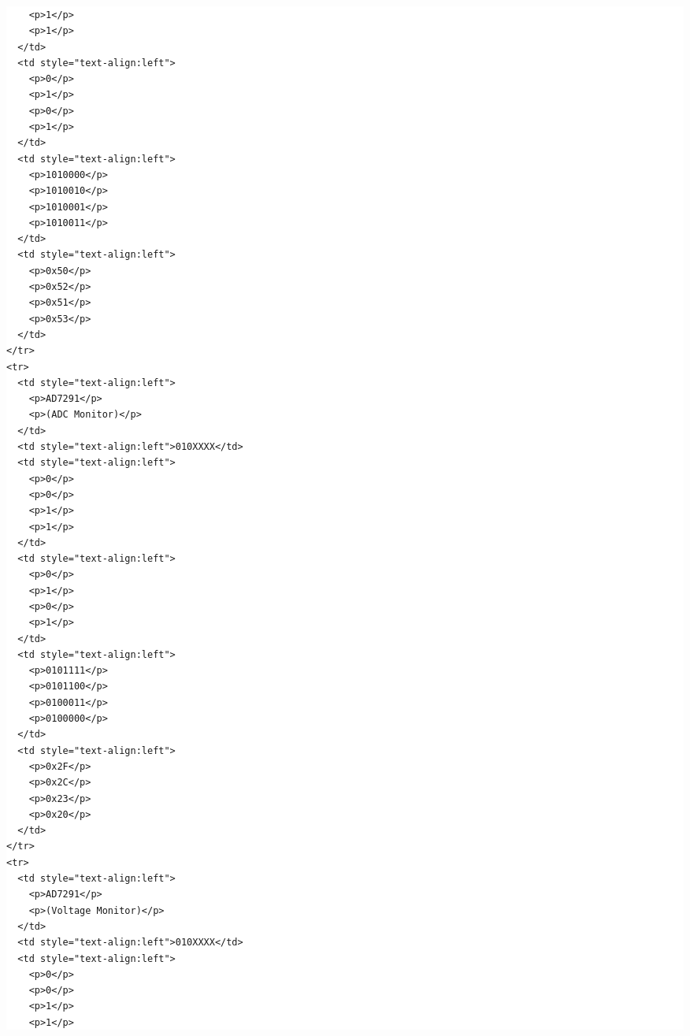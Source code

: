         <p>1</p>
        <p>1</p>
      </td>
      <td style="text-align:left">
        <p>0</p>
        <p>1</p>
        <p>0</p>
        <p>1</p>
      </td>
      <td style="text-align:left">
        <p>1010000</p>
        <p>1010010</p>
        <p>1010001</p>
        <p>1010011</p>
      </td>
      <td style="text-align:left">
        <p>0x50</p>
        <p>0x52</p>
        <p>0x51</p>
        <p>0x53</p>
      </td>
    </tr>
    <tr>
      <td style="text-align:left">
        <p>AD7291</p>
        <p>(ADC Monitor)</p>
      </td>
      <td style="text-align:left">010XXXX</td>
      <td style="text-align:left">
        <p>0</p>
        <p>0</p>
        <p>1</p>
        <p>1</p>
      </td>
      <td style="text-align:left">
        <p>0</p>
        <p>1</p>
        <p>0</p>
        <p>1</p>
      </td>
      <td style="text-align:left">
        <p>0101111</p>
        <p>0101100</p>
        <p>0100011</p>
        <p>0100000</p>
      </td>
      <td style="text-align:left">
        <p>0x2F</p>
        <p>0x2C</p>
        <p>0x23</p>
        <p>0x20</p>
      </td>
    </tr>
    <tr>
      <td style="text-align:left">
        <p>AD7291</p>
        <p>(Voltage Monitor)</p>
      </td>
      <td style="text-align:left">010XXXX</td>
      <td style="text-align:left">
        <p>0</p>
        <p>0</p>
        <p>1</p>
        <p>1</p>